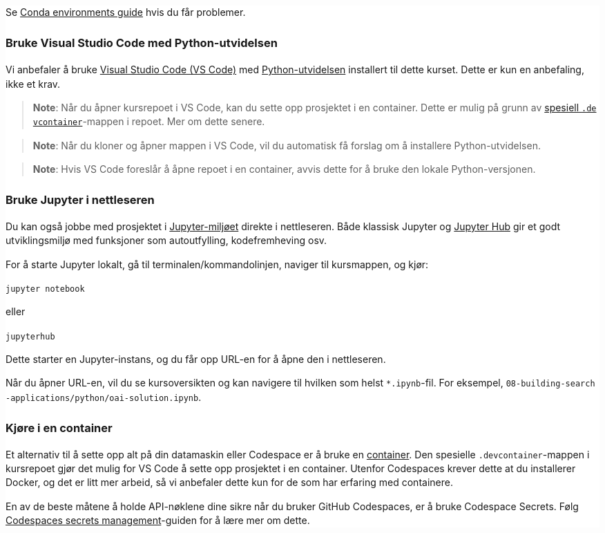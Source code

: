Se [Conda environments guide](https://docs.conda.io/projects/conda/en/latest/user-guide/tasks/manage-environments.html?WT.mc_id=academic-105485-koreyst) hvis du får problemer.

### Bruke Visual Studio Code med Python-utvidelsen

Vi anbefaler å bruke [Visual Studio Code (VS Code)](https://code.visualstudio.com/?WT.mc_id=academic-105485-koreyst) med [Python-utvidelsen](https://marketplace.visualstudio.com/items?itemName=ms-python.python&WT.mc_id=academic-105485-koreyst) installert til dette kurset. Dette er kun en anbefaling, ikke et krav.

> **Note**: Når du åpner kursrepoet i VS Code, kan du sette opp prosjektet i en container. Dette er mulig på grunn av [spesiell `.devcontainer`](https://code.visualstudio.com/docs/devcontainers/containers?itemName=ms-python.python&WT.mc_id=academic-105485-koreyst)-mappen i repoet. Mer om dette senere.

> **Note**: Når du kloner og åpner mappen i VS Code, vil du automatisk få forslag om å installere Python-utvidelsen.

> **Note**: Hvis VS Code foreslår å åpne repoet i en container, avvis dette for å bruke den lokale Python-versjonen.

### Bruke Jupyter i nettleseren

Du kan også jobbe med prosjektet i [Jupyter-miljøet](https://jupyter.org?WT.mc_id=academic-105485-koreyst) direkte i nettleseren. Både klassisk Jupyter og [Jupyter Hub](https://jupyter.org/hub?WT.mc_id=academic-105485-koreyst) gir et godt utviklingsmiljø med funksjoner som autoutfylling, kodefremheving osv.

For å starte Jupyter lokalt, gå til terminalen/kommandolinjen, naviger til kursmappen, og kjør:

```bash
jupyter notebook
```

eller

```bash
jupyterhub
```

Dette starter en Jupyter-instans, og du får opp URL-en for å åpne den i nettleseren.

Når du åpner URL-en, vil du se kursoversikten og kan navigere til hvilken som helst `*.ipynb`-fil. For eksempel, `08-building-search-applications/python/oai-solution.ipynb`.

### Kjøre i en container

Et alternativ til å sette opp alt på din datamaskin eller Codespace er å bruke en [container](../../../00-course-setup/<https:/en.wikipedia.org/wiki/Containerization_(computing)?WT.mc_id=academic-105485-koreyst>). Den spesielle `.devcontainer`-mappen i kursrepoet gjør det mulig for VS Code å sette opp prosjektet i en container. Utenfor Codespaces krever dette at du installerer Docker, og det er litt mer arbeid, så vi anbefaler dette kun for de som har erfaring med containere.

En av de beste måtene å holde API-nøklene dine sikre når du bruker GitHub Codespaces, er å bruke Codespace Secrets. Følg [Codespaces secrets management](https://docs.github.com/en/codespaces/managing-your-codespaces/managing-secrets-for-your-codespaces?WT.mc_id=academic-105485-koreyst)-guiden for å lære mer om dette.
